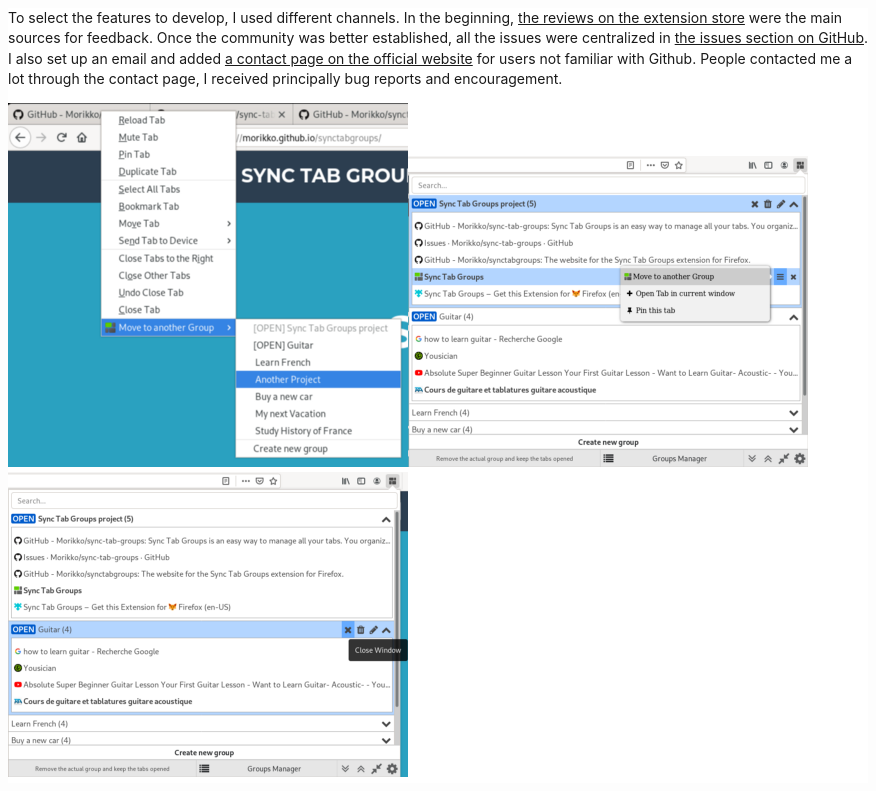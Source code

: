 To select the features to develop, I used different channels. In the beginning, [the reviews on the extension store](https://addons.mozilla.org/en-US/firefox/addon/sync-tab-groups/reviews/?page=6) were the main sources for feedback. Once the community was better established, all the issues were centralized in [the issues section on GitHub](https://github.com/Morikko/sync-tab-groups/issues). I also set up an email and added [a contact page on the official website](https://morikko.github.io/synctabgroups/#contact) for users not familiar with Github. People contacted me a lot through the contact page, I received principally bug reports and encouragement.

![](./asset-10.png)![](./asset-11.png)![Right-click on a tab in the bar — Right-click on a tab in the panel menu — Group Controls](./asset-12.png)
